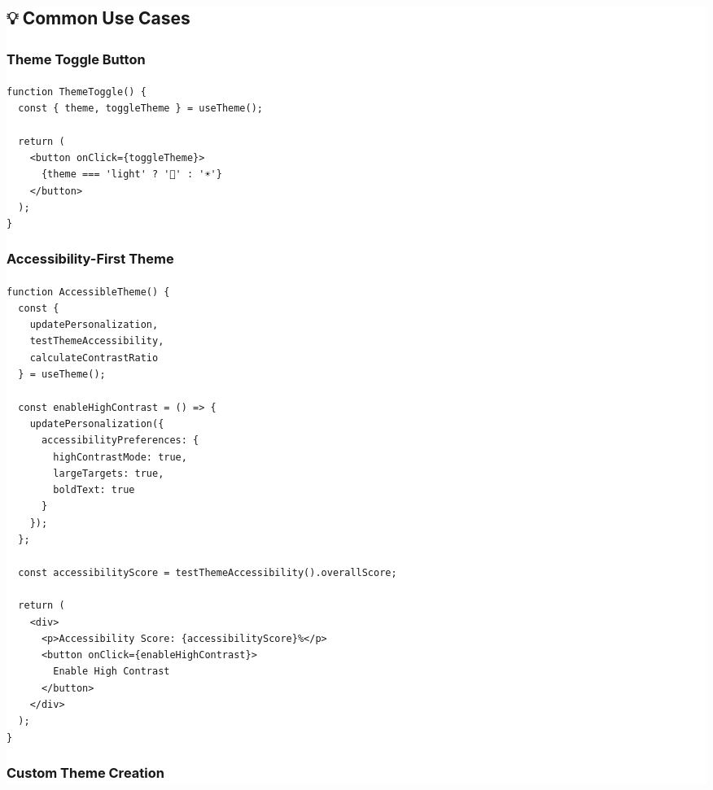 ## 💡 Common Use Cases

### Theme Toggle Button

```tsx
function ThemeToggle() {
  const { theme, toggleTheme } = useTheme();
  
  return (
    <button onClick={toggleTheme}>
      {theme === 'light' ? '🌙' : '☀️'}
    </button>
  );
}
```

### Accessibility-First Theme

```tsx
function AccessibleTheme() {
  const { 
    updatePersonalization, 
    testThemeAccessibility,
    calculateContrastRatio 
  } = useTheme();
  
  const enableHighContrast = () => {
    updatePersonalization({
      accessibilityPreferences: {
        highContrastMode: true,
        largeTargets: true,
        boldText: true
      }
    });
  };
  
  const accessibilityScore = testThemeAccessibility().overallScore;
  
  return (
    <div>
      <p>Accessibility Score: {accessibilityScore}%</p>
      <button onClick={enableHighContrast}>
        Enable High Contrast
      </button>
    </div>
  );
}
```

### Custom Theme Creation

